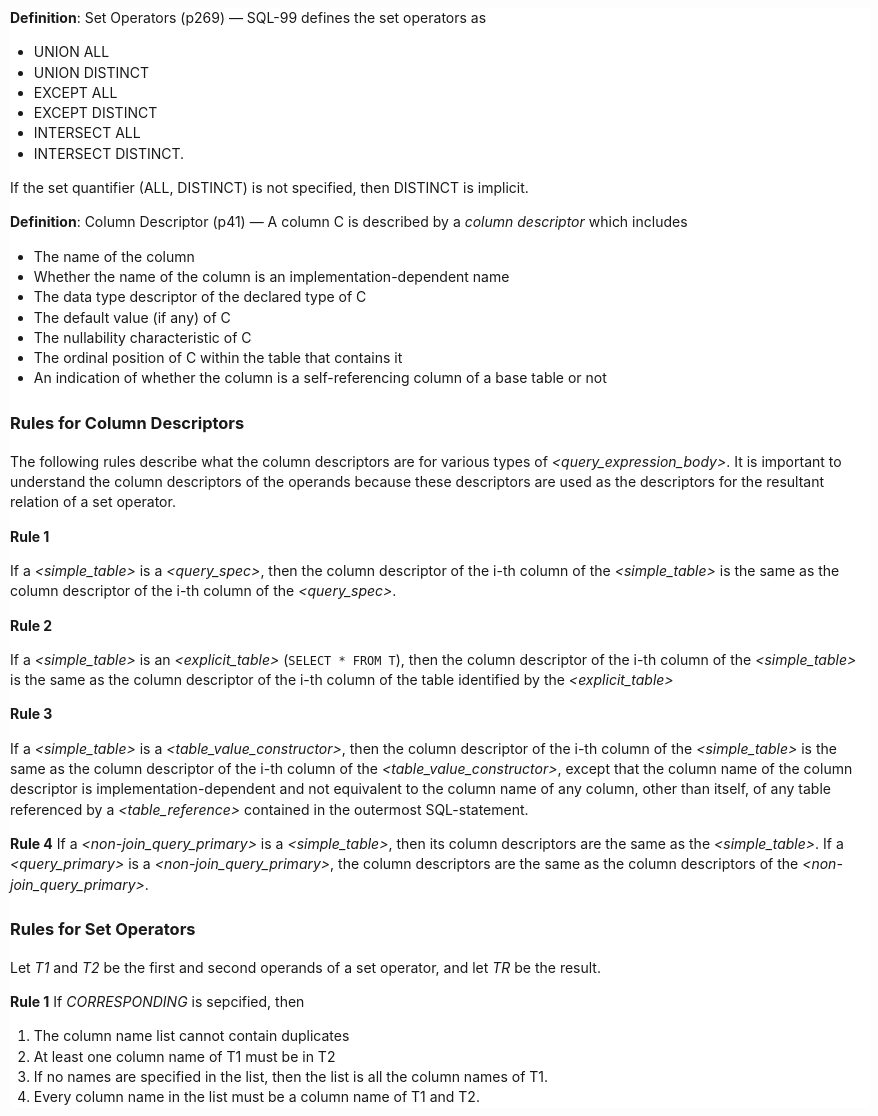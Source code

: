 **Definition**: Set Operators (p269) — SQL-99 defines the set operators as
- UNION ALL
- UNION DISTINCT
- EXCEPT ALL
- EXCEPT DISTINCT
- INTERSECT ALL
- INTERSECT DISTINCT.

If the set quantifier (ALL, DISTINCT) is not specified, then DISTINCT is implicit. 

**Definition**: Column Descriptor (p41) — A column C is described by a *column descriptor* which includes
- The name of the column
- Whether the name of the column is an implementation-dependent name
- The data type descriptor of the declared type of C
- The default value (if any) of C
- The nullability characteristic of C
- The ordinal position of C within the table that contains it
- An indication of whether the column is a self-referencing column of a base table or not

### Rules for Column Descriptors

The following rules describe what the column descriptors are for various types of *<query_expression_body>*. It is important to understand the column descriptors of the operands because these descriptors are used as the descriptors for the resultant relation of a set operator. 

**Rule 1**

If a *<simple_table>* is a *<query_spec>*, then the column descriptor of the i-th column of the *<simple_table>* is the same as the column descriptor of the i-th column of the *<query_spec>*.

**Rule 2**

If a *<simple_table>* is an *<explicit_table>* (`SELECT * FROM T`), then the column descriptor of the i-th column of the *<simple_table>* is the same as the column descriptor of the i-th column of the table identified by the *<explicit_table>*

**Rule 3**

If a *<simple_table>* is a *<table_value_constructor>*, then the column descriptor of the i-th column of the *<simple_table>* is the same as the column descriptor of the i-th column of the *<table_value_constructor>*, except that the column name of the column descriptor is implementation-dependent and not equivalent to the column name of any column, other than itself, of any table referenced by a *<table_reference>* contained in the outermost SQL-statement.

**Rule 4**
If a *<non-join_query_primary>* is a *<simple_table>*, then its column descriptors are the same as the *<simple_table>*. If a *<query_primary>* is a *<non-join_query_primary>*, the column descriptors are the same as the column descriptors of the *<non-join_query_primary>*. 

### Rules for Set Operators

Let *T1* and *T2* be the first and second operands of a set operator, and let *TR* be the result. 

**Rule 1**
If *CORRESPONDING* is sepcified, then
1. The column name list cannot contain duplicates
2. At least one column name of T1 must be in T2
3. If no names are specified in the list, then the list is all the column names of T1.
4. Every column name in the list must be a column name of T1 and T2.
